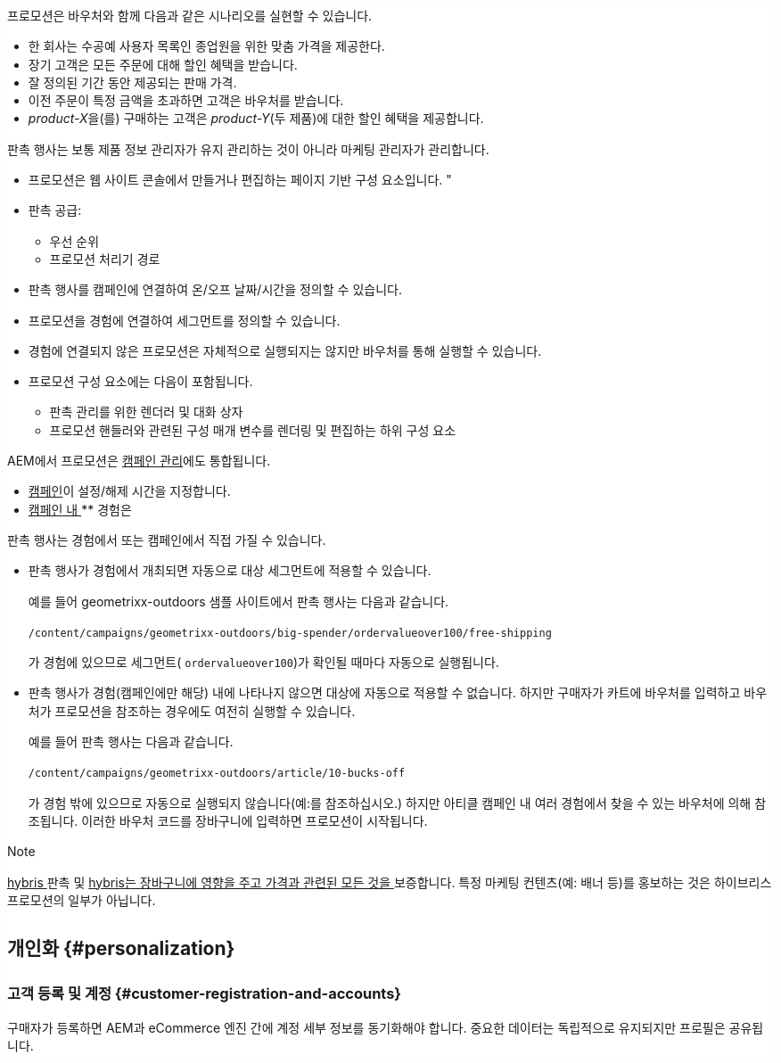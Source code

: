 프로모션은 바우처와 함께 다음과 같은 시나리오를 실현할 수 있습니다.

* 한 회사는 수공예 사용자 목록인 종업원을 위한 맞춤 가격을 제공한다.
* 장기 고객은 모든 주문에 대해 할인 혜택을 받습니다.
* 잘 정의된 기간 동안 제공되는 판매 가격.
* 이전 주문이 특정 금액을 초과하면 고객은 바우처를 받습니다.
* *product-X*&#x200B;을(를) 구매하는 고객은 *product-Y*(두 제품)에 대한 할인 혜택을 제공합니다.

판촉 행사는 보통 제품 정보 관리자가 유지 관리하는 것이 아니라 마케팅 관리자가 관리합니다.

* 프로모션은 웹 사이트 콘솔에서 만들거나 편집하는 페이지 기반 구성 요소입니다. &quot;
* 판촉 공급:

   * 우선 순위
   * 프로모션 처리기 경로

* 판촉 행사를 캠페인에 연결하여 온/오프 날짜/시간을 정의할 수 있습니다.
* 프로모션을 경험에 연결하여 세그먼트를 정의할 수 있습니다.
* 경험에 연결되지 않은 프로모션은 자체적으로 실행되지는 않지만 바우처를 통해 실행할 수 있습니다.
* 프로모션 구성 요소에는 다음이 포함됩니다.

   * 판촉 관리를 위한 렌더러 및 대화 상자
   * 프로모션 핸들러와 관련된 구성 매개 변수를 렌더링 및 편집하는 하위 구성 요소

AEM에서 프로모션은 [캠페인 관리](/help/sites-authoring/personalization.md)에도 통합됩니다.

* [캠페인](/help/sites-authoring/personalization.md)이 설정/해제 시간을 지정합니다.
* [캠페인 내 ](/help/sites-authoring/personalization.md) ** 경험은

판촉 행사는 경험에서 또는 캠페인에서 직접 가질 수 있습니다.

* 판촉 행사가 경험에서 개최되면 자동으로 대상 세그먼트에 적용할 수 있습니다.

   예를 들어 geometrixx-outdoors 샘플 사이트에서 판촉 행사는 다음과 같습니다.

   `/content/campaigns/geometrixx-outdoors/big-spender/ordervalueover100/free-shipping`

   가 경험에 있으므로 세그먼트( `ordervalueover100`)가 확인될 때마다 자동으로 실행됩니다.

* 판촉 행사가 경험(캠페인에만 해당) 내에 나타나지 않으면 대상에 자동으로 적용할 수 없습니다. 하지만 구매자가 카트에 바우처를 입력하고 바우처가 프로모션을 참조하는 경우에도 여전히 실행할 수 있습니다.

   예를 들어 판촉 행사는 다음과 같습니다.

   `/content/campaigns/geometrixx-outdoors/article/10-bucks-off`

   가 경험 밖에 있으므로 자동으로 실행되지 않습니다(예:를 참조하십시오.) 하지만 아티클 캠페인 내 여러 경험에서 찾을 수 있는 바우처에 의해 참조됩니다. 이러한 바우처 코드를 장바구니에 입력하면 프로모션이 시작됩니다.

>[!NOTE]
>
>[hybris ](https://www.hybris.com/modules/promotion) 판촉 및  [hybris는 장바구니에 영향을 주고 가격과 관련된 모든 것을 ](https://www.hybris.com/en/modules/voucher) 보증합니다. 특정 마케팅 컨텐츠(예: 배너 등)를 홍보하는 것은 하이브리스 프로모션의 일부가 아닙니다.

## 개인화 {#personalization}

### 고객 등록 및 계정 {#customer-registration-and-accounts}

구매자가 등록하면 AEM과 eCommerce 엔진 간에 계정 세부 정보를 동기화해야 합니다. 중요한 데이터는 독립적으로 유지되지만 프로필은 공유됩니다.
